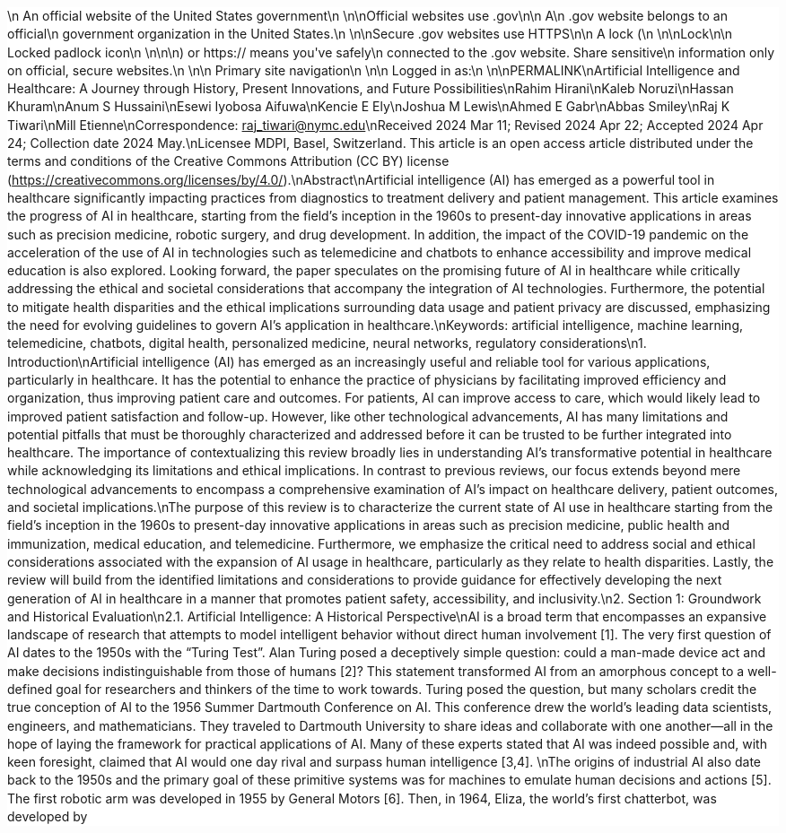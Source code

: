 <raw>\n                        An official website of the United States government\n                    \n\nOfficial websites use .gov\n\n                            A\n                            .gov website belongs to an official\n                            government organization in the United States.\n                        \n\nSecure .gov websites use HTTPS\n\n                            A lock (\n                            \n\nLock\n\n                                    Locked padlock icon\n                                    \n\n\n) or https:// means you've safely\n                                connected to the .gov website. Share sensitive\n                                information only on official, secure websites.\n                            \n\n            Primary site navigation\n        \n\n                    Logged in as:\n                    \n\nPERMALINK\nArtificial Intelligence and Healthcare: A Journey through History, Present Innovations, and Future Possibilities\nRahim Hirani\nKaleb Noruzi\nHassan Khuram\nAnum S Hussaini\nEsewi Iyobosa Aifuwa\nKencie E Ely\nJoshua M Lewis\nAhmed E Gabr\nAbbas Smiley\nRaj K Tiwari\nMill Etienne\nCorrespondence: raj_tiwari@nymc.edu\nReceived 2024 Mar 11; Revised 2024 Apr 22; Accepted 2024 Apr 24; Collection date 2024 May.\nLicensee MDPI, Basel, Switzerland. This article is an open access article distributed under the terms and conditions of the Creative Commons Attribution (CC BY) license (https://creativecommons.org/licenses/by/4.0/).\nAbstract\nArtificial intelligence (AI) has emerged as a powerful tool in healthcare significantly impacting practices from diagnostics to treatment delivery and patient management. This article examines the progress of AI in healthcare, starting from the field’s inception in the 1960s to present-day innovative applications in areas such as precision medicine, robotic surgery, and drug development. In addition, the impact of the COVID-19 pandemic on the acceleration of the use of AI in technologies such as telemedicine and chatbots to enhance accessibility and improve medical education is also explored. Looking forward, the paper speculates on the promising future of AI in healthcare while critically addressing the ethical and societal considerations that accompany the integration of AI technologies. Furthermore, the potential to mitigate health disparities and the ethical implications surrounding data usage and patient privacy are discussed, emphasizing the need for evolving guidelines to govern AI’s application in healthcare.\nKeywords: artificial intelligence, machine learning, telemedicine, chatbots, digital health, personalized medicine, neural networks, regulatory considerations\n1. Introduction\nArtificial intelligence (AI) has emerged as an increasingly useful and reliable tool for various applications, particularly in healthcare. It has the potential to enhance the practice of physicians by facilitating improved efficiency and organization, thus improving patient care and outcomes. For patients, AI can improve access to care, which would likely lead to improved patient satisfaction and follow-up. However, like other technological advancements, AI has many limitations and potential pitfalls that must be thoroughly characterized and addressed before it can be trusted to be further integrated into healthcare. The importance of contextualizing this review broadly lies in understanding AI’s transformative potential in healthcare while acknowledging its limitations and ethical implications. In contrast to previous reviews, our focus extends beyond mere technological advancements to encompass a comprehensive examination of AI’s impact on healthcare delivery, patient outcomes, and societal implications.\nThe purpose of this review is to characterize the current state of AI use in healthcare starting from the field’s inception in the 1960s to present-day innovative applications in areas such as precision medicine, public health and immunization, medical education, and telemedicine. Furthermore, we emphasize the critical need to address social and ethical considerations associated with the expansion of AI usage in healthcare, particularly as they relate to health disparities. Lastly, the review will build from the identified limitations and considerations to provide guidance for effectively developing the next generation of AI in healthcare in a manner that promotes patient safety, accessibility, and inclusivity.\n2. Section 1: Groundwork and Historical Evaluation\n2.1. Artificial Intelligence: A Historical Perspective\nAI is a broad term that encompasses an expansive landscape of research that attempts to model intelligent behavior without direct human involvement [1]. The very first question of AI dates to the 1950s with the “Turing Test”. Alan Turing posed a deceptively simple question: could a man-made device act and make decisions indistinguishable from those of humans [2]? This statement transformed AI from an amorphous concept to a well-defined goal for researchers and thinkers of the time to work towards. Turing posed the question, but many scholars credit the true conception of AI to the 1956 Summer Dartmouth Conference on AI. This conference drew the world’s leading data scientists, engineers, and mathematicians. They traveled to Dartmouth University to share ideas and collaborate with one another—all in the hope of laying the framework for practical applications of AI. Many of these experts stated that AI was indeed possible and, with keen foresight, claimed that AI would one day rival and surpass human intelligence [3,4]. \nThe origins of industrial AI also date back to the 1950s and the primary goal of these primitive systems was for machines to emulate human decisions and actions [5]. The first robotic arm was developed in 1955 by General Motors [6]. Then, in 1964, Eliza, the world’s first chatterbot, was developed by